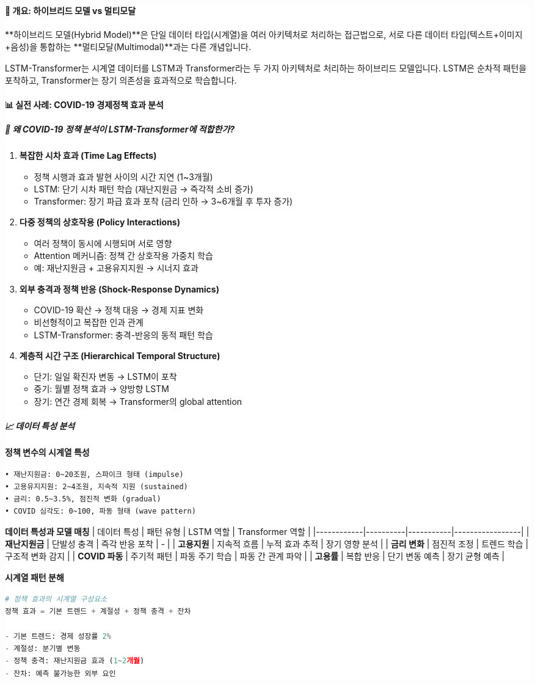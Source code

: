 #### 🎯 개요: 하이브리드 모델 vs 멀티모달
**하이브리드 모델(Hybrid Model)**은 단일 데이터 타입(시계열)을 여러 아키텍처로 처리하는 접근법으로, 서로 다른 데이터 타입(텍스트+이미지+음성)을 통합하는 **멀티모달(Multimodal)**과는 다른 개념입니다.

LSTM-Transformer는 시계열 데이터를 LSTM과 Transformer라는 두 가지 아키텍처로 처리하는 하이브리드 모델입니다. LSTM은 순차적 패턴을 포착하고, Transformer는 장기 의존성을 효과적으로 학습합니다.

#### 📊 실전 사례: COVID-19 경제정책 효과 분석

##### 🎯 왜 COVID-19 정책 분석이 LSTM-Transformer에 적합한가?

1. **복잡한 시차 효과 (Time Lag Effects)**
   - 정책 시행과 효과 발현 사이의 시간 지연 (1~3개월)
   - LSTM: 단기 시차 패턴 학습 (재난지원금 → 즉각적 소비 증가)
   - Transformer: 장기 파급 효과 포착 (금리 인하 → 3~6개월 후 투자 증가)

2. **다중 정책의 상호작용 (Policy Interactions)**
   - 여러 정책이 동시에 시행되며 서로 영향
   - Attention 메커니즘: 정책 간 상호작용 가중치 학습
   - 예: 재난지원금 + 고용유지지원 → 시너지 효과

3. **외부 충격과 정책 반응 (Shock-Response Dynamics)**
   - COVID-19 확산 → 정책 대응 → 경제 지표 변화
   - 비선형적이고 복잡한 인과 관계
   - LSTM-Transformer: 충격-반응의 동적 패턴 학습

4. **계층적 시간 구조 (Hierarchical Temporal Structure)**
   - 단기: 일일 확진자 변동 → LSTM이 포착
   - 중기: 월별 정책 효과 → 양방향 LSTM
   - 장기: 연간 경제 회복 → Transformer의 global attention

##### 📈 데이터 특성 분석

**정책 변수의 시계열 특성**
```
• 재난지원금: 0~20조원, 스파이크 형태 (impulse)
• 고용유지지원: 2~4조원, 지속적 지원 (sustained)
• 금리: 0.5~3.5%, 점진적 변화 (gradual)
• COVID 심각도: 0~100, 파동 형태 (wave pattern)
```

**데이터 특성과 모델 매칭**
| 데이터 특성 | 패턴 유형 | LSTM 역할 | Transformer 역할 |
|------------|----------|-----------|-----------------|
| **재난지원금** | 단발성 충격 | 즉각 반응 포착 | - |
| **고용지원** | 지속적 흐름 | 누적 효과 추적 | 장기 영향 분석 |
| **금리 변화** | 점진적 조정 | 트렌드 학습 | 구조적 변화 감지 |
| **COVID 파동** | 주기적 패턴 | 파동 주기 학습 | 파동 간 관계 파악 |
| **고용률** | 복합 반응 | 단기 변동 예측 | 장기 균형 예측 |

**시계열 패턴 분해**
```python
# 정책 효과의 시계열 구성요소
정책 효과 = 기본 트렌드 + 계절성 + 정책 충격 + 잔차

- 기본 트렌드: 경제 성장률 2%
- 계절성: 분기별 변동
- 정책 충격: 재난지원금 효과 (1~2개월)
- 잔차: 예측 불가능한 외부 요인
```
